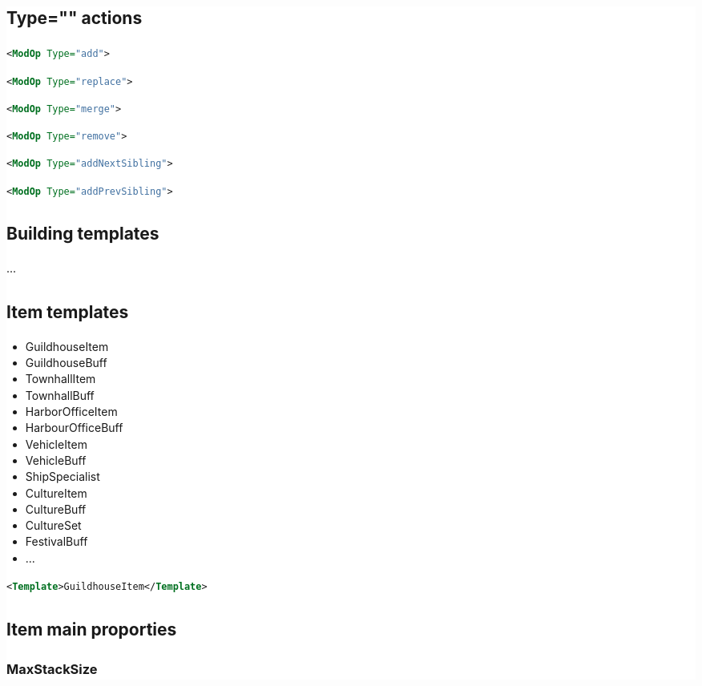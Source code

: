 ## Type="" actions

```XML
<ModOp Type="add">
```

```XML
<ModOp Type="replace">
```

```XML
<ModOp Type="merge">
```

```XML
<ModOp Type="remove">
```

```XML
<ModOp Type="addNextSibling">
```

```XML
<ModOp Type="addPrevSibling">
```

## Building templates

...

## Item templates

- GuildhouseItem
- GuildhouseBuff
- TownhallItem
- TownhallBuff
- HarborOfficeItem
- HarbourOfficeBuff
- VehicleItem
- VehicleBuff
- ShipSpecialist
- CultureItem
- CultureBuff
- CultureSet
- FestivalBuff
- ...

```XML
<Template>GuildhouseItem</Template>
```

## Item main proporties

### MaxStackSize
